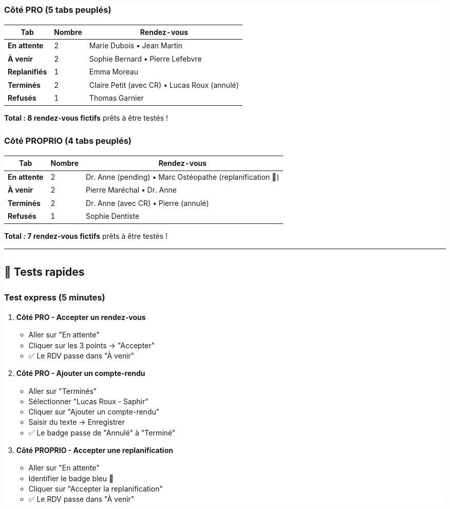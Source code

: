 ### Côté PRO (5 tabs peuplés)

| Tab | Nombre | Rendez-vous |
|-----|--------|-------------|
| **En attente** | 2 | Marie Dubois • Jean Martin |
| **À venir** | 2 | Sophie Bernard • Pierre Lefebvre |
| **Replanifiés** | 1 | Emma Moreau |
| **Terminés** | 2 | Claire Petit (avec CR) • Lucas Roux (annulé) |
| **Refusés** | 1 | Thomas Garnier |

**Total : 8 rendez-vous fictifs** prêts à être testés !

### Côté PROPRIO (4 tabs peuplés)

| Tab | Nombre | Rendez-vous |
|-----|--------|-------------|
| **En attente** | 2 | Dr. Anne (pending) • Marc Ostéopathe (replanification 🔵) |
| **À venir** | 2 | Pierre Maréchal • Dr. Anne |
| **Terminés** | 2 | Dr. Anne (avec CR) • Pierre (annulé) |
| **Refusés** | 1 | Sophie Dentiste |

**Total : 7 rendez-vous fictifs** prêts à être testés !

---

## 🧪 Tests rapides

### Test express (5 minutes)

1. **Côté PRO - Accepter un rendez-vous**
   - Aller sur "En attente"
   - Cliquer sur les 3 points → "Accepter"
   - ✅ Le RDV passe dans "À venir"

2. **Côté PRO - Ajouter un compte-rendu**
   - Aller sur "Terminés"
   - Sélectionner "Lucas Roux - Saphir"
   - Cliquer sur "Ajouter un compte-rendu"
   - Saisir du texte → Enregistrer
   - ✅ Le badge passe de "Annulé" à "Terminé"

3. **Côté PROPRIO - Accepter une replanification**
   - Aller sur "En attente"
   - Identifier le badge bleu 🔵
   - Cliquer sur "Accepter la replanification"
   - ✅ Le RDV passe dans "À venir"
